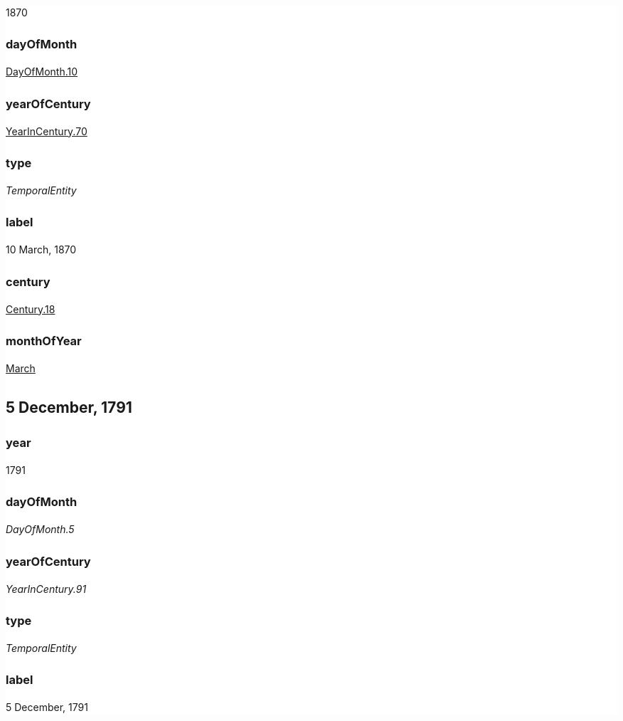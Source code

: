 1870

### dayOfMonth


[DayOfMonth.10](#DayOfMonth.10)

### yearOfCentury


[YearInCentury.70](#YearInCentury.70)

### type


*TemporalEntity*

### label


10 March, 1870

### century


[Century.18](#Century.18)

### monthOfYear


[March](#March)

## 5 December, 1791

### year


1791

### dayOfMonth


*DayOfMonth.5*

### yearOfCentury


*YearInCentury.91*

### type


*TemporalEntity*

### label


5 December, 1791
